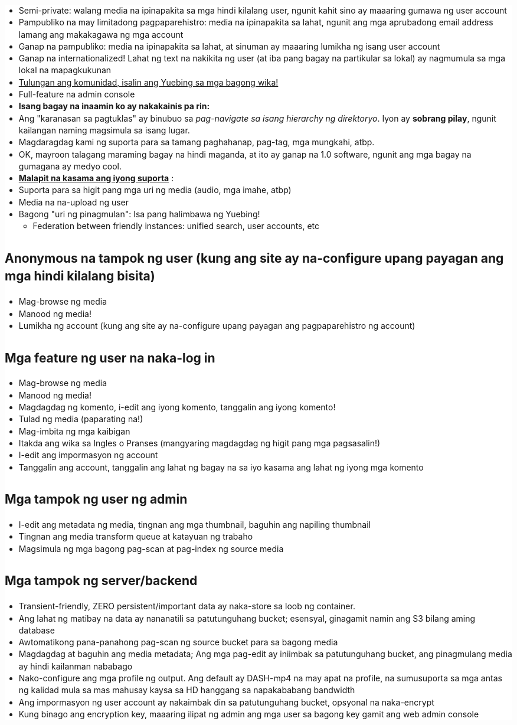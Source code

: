  * Semi-private: walang media na ipinapakita sa mga hindi kilalang user, ngunit kahit sino ay maaaring gumawa ng user account
 * Pampubliko na may limitadong pagpaparehistro: media na ipinapakita sa lahat, ngunit ang mga aprubadong email address lamang ang makakagawa ng mga account
 * Ganap na pampubliko: media na ipinapakita sa lahat, at sinuman ay maaaring lumikha ng isang user account
 * Ganap na internationalized! Lahat ng text na nakikita ng user (at iba pang bagay na partikular sa lokal) ay nagmumula sa mga lokal na mapagkukunan
 * [Tulungan ang komunidad, isalin ang Yuebing sa mga bagong wika!](https://github.com/cobbzilla/yuebing/blob/master/docs/localize.md)
 * Full-feature na admin console
 * **Isang bagay na inaamin ko ay nakakainis pa rin:**
 * Ang "karanasan sa pagtuklas" ay binubuo sa *pag-navigate sa isang hierarchy ng direktoryo*. Iyon ay **sobrang pilay**, ngunit kailangan naming magsimula sa isang lugar.
 * Magdaragdag kami ng suporta para sa tamang paghahanap, pag-tag, mga mungkahi, atbp.
 * OK, mayroon talagang maraming bagay na hindi maganda, at ito ay ganap na 1.0 software, ngunit ang mga bagay na gumagana ay medyo cool.
 * <a href="https://www.patreon.com/cobbzilla">**Malapit na kasama ang iyong suporta**</a> :
 * Suporta para sa higit pang mga uri ng media (audio, mga imahe, atbp)
 * Media na na-upload ng user
 * Bagong "uri ng pinagmulan": Isa pang halimbawa ng Yuebing!
    * Federation between friendly instances: unified search, user accounts, etc

 ## Anonymous na tampok ng user (kung ang site ay na-configure upang payagan ang mga hindi kilalang bisita)
 * Mag-browse ng media
 * Manood ng media!
 * Lumikha ng account (kung ang site ay na-configure upang payagan ang pagpaparehistro ng account)

 ## Mga feature ng user na naka-log in
 * Mag-browse ng media
 * Manood ng media!
 * Magdagdag ng komento, i-edit ang iyong komento, tanggalin ang iyong komento!
 * Tulad ng media (paparating na!)
 * Mag-imbita ng mga kaibigan
 * Itakda ang wika sa Ingles o Pranses (mangyaring magdagdag ng higit pang mga pagsasalin!)
 * I-edit ang impormasyon ng account
 * Tanggalin ang account, tanggalin ang lahat ng bagay na sa iyo kasama ang lahat ng iyong mga komento

 ## Mga tampok ng user ng admin
 * I-edit ang metadata ng media, tingnan ang mga thumbnail, baguhin ang napiling thumbnail
 * Tingnan ang media transform queue at katayuan ng trabaho
 * Magsimula ng mga bagong pag-scan at pag-index ng source media

 ## Mga tampok ng server/backend
 * Transient-friendly, ZERO persistent/important data ay naka-store sa loob ng container.
 * Ang lahat ng matibay na data ay nananatili sa patutunguhang bucket; esensyal, ginagamit namin ang S3 bilang aming database
 * Awtomatikong pana-panahong pag-scan ng source bucket para sa bagong media
 * Magdagdag at baguhin ang media metadata; Ang mga pag-edit ay iniimbak sa patutunguhang bucket, ang pinagmulang media ay hindi kailanman nababago
 * Nako-configure ang mga profile ng output. Ang default ay DASH-mp4 na may apat na profile, na sumusuporta sa mga antas ng kalidad mula sa mas mahusay kaysa sa HD hanggang sa napakababang bandwidth
 * Ang impormasyon ng user account ay nakaimbak din sa patutunguhang bucket, opsyonal na naka-encrypt
 * Kung binago ang encryption key, maaaring ilipat ng admin ang mga user sa bagong key gamit ang web admin console
